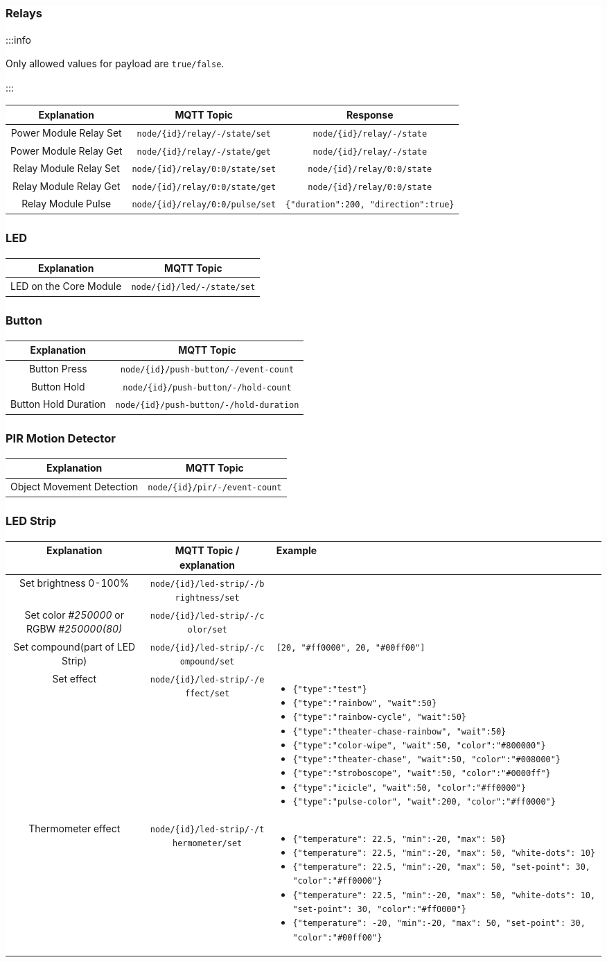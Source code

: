 ### Relays

:::info

Only allowed values for payload are `true/false`.

:::

|      Explanation       |           MQTT Topic            |               Response               |
| :--------------------: | :-----------------------------: | :----------------------------------: |
| Power Module Relay Set |  `node/{id}/relay/-/state/set`  |      `node/{id}/relay/-/state`       |
| Power Module Relay Get |  `node/{id}/relay/-/state/get`  |      `node/{id}/relay/-/state`       |
| Relay Module Relay Set | `node/{id}/relay/0:0/state/set` |     `node/{id}/relay/0:0/state`      |
| Relay Module Relay Get | `node/{id}/relay/0:0/state/get` |     `node/{id}/relay/0:0/state`      |
|   Relay Module Pulse   | `node/{id}/relay/0:0/pulse/set` | `{"duration":200, "direction":true}` |


### LED

|      Explanation       |         MQTT Topic          |
| :--------------------: | :-------------------------: |
| LED on the Core Module | `node/{id}/led/-/state/set` |

### Button

|     Explanation      |               MQTT Topic                |
| :------------------: | :-------------------------------------: |
|     Button Press     |  `node/{id}/push-button/-/event-count`  |
|     Button Hold      |  `node/{id}/push-button/-/hold-count`   |
| Button Hold Duration | `node/{id}/push-button/-/hold-duration` |

### PIR Motion Detector

|        Explanation        |          MQTT Topic           |
| :-----------------------: | :---------------------------: |
| Object Movement Detection | `node/{id}/pir/-/event-count` |

### LED Strip

|                Explanation                |        MQTT Topic / explanation         | Example                                                                                                                                                                                                                                                                                                                                                                                                                                                                                                 |
| :---------------------------------------: | :-------------------------------------: | :------------------------------------------------------------------------------------------------------------------------------------------------------------------------------------------------------------------------------------------------------------------------------------------------------------------------------------------------------------------------------------------------------------------------------------------------------------------------------------------------------ |
|           Set brightness 0-100%           | `node/{id}/led-strip/-/brightness/set`  |                                                                                                                                                                                                                                                                                                                                                                                                                                                                                                         |
| Set color *#250000* or RGBW *#250000(80)* |    `node/{id}/led-strip/-/color/set`    |                                                                                                                                                                                                                                                                                                                                                                                                                                                                                                         |
|      Set compound(part of LED Strip)      |  `node/{id}/led-strip/-/compound/set`   | `[20, "#ff0000", 20, "#00ff00"]`                                                                                                                                                                                                                                                                                                                                                                                                                                                                        |
|                Set effect                 |   `node/{id}/led-strip/-/effect/set`    | <ul><li>`{"type":"test"}`</li><li>`{"type":"rainbow", "wait":50}`</li><li>`{"type":"rainbow-cycle", "wait":50}`</li><li>`{"type":"theater-chase-rainbow", "wait":50}`</li><li>`{"type":"color-wipe", "wait":50, "color":"#800000"}`</li><li>`{"type":"theater-chase", "wait":50, "color":"#008000"}`</li><li>`{"type":"stroboscope", "wait":50, "color":"#0000ff"}`</li><li>`{"type":"icicle", "wait":50, "color":"#ff0000"}`</li><li>`{"type":"pulse-color", "wait":200, "color":"#ff0000"}`</li></ul> |
|            Thermometer effect             | `node/{id}/led-strip/-/thermometer/set` | <ul><li>`{"temperature": 22.5, "min":-20, "max": 50}`</li><li>`{"temperature": 22.5, "min":-20, "max": 50, "white-dots": 10}`</li><li>`{"temperature": 22.5, "min":-20, "max": 50, "set-point": 30, "color":"#ff0000"}`</li><li>`{"temperature": 22.5, "min":-20, "max": 50, "white-dots": 10, "set-point": 30, "color":"#ff0000"}`</li><li>`{"temperature": -20, "min":-20, "max": 50, "set-point": 30, "color":"#00ff00"}`</li></ul>                                                                  |
